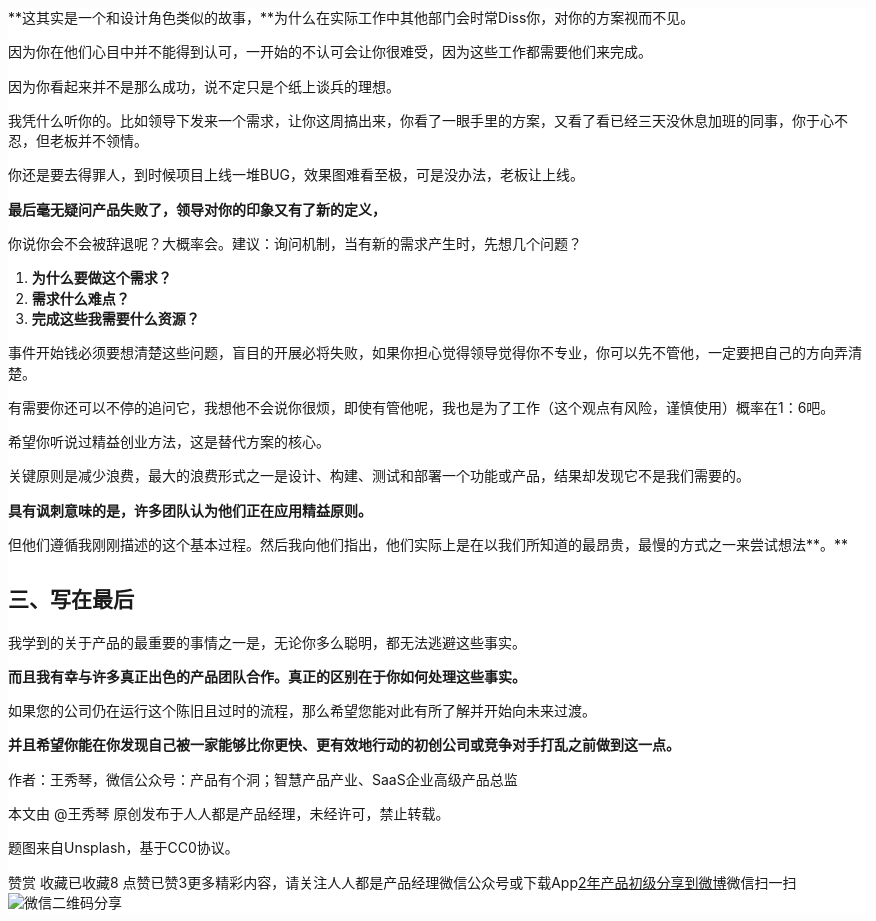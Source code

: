 **这其实是一个和设计角色类似的故事，**为什么在实际工作中其他部门会时常Diss你，对你的方案视而不见。

因为你在他们心目中并不能得到认可，一开始的不认可会让你很难受，因为这些工作都需要他们来完成。

因为你看起来并不是那么成功，说不定只是个纸上谈兵的理想。

我凭什么听你的。比如领导下发来一个需求，让你这周搞出来，你看了一眼手里的方案，又看了看已经三天没休息加班的同事，你于心不忍，但老板并不领情。

你还是要去得罪人，到时候项目上线一堆BUG，效果图难看至极，可是没办法，老板让上线。

**最后毫无疑问产品失败了，领导对你的印象又有了新的定义，**

你说你会不会被辞退呢？大概率会。建议：询问机制，当有新的需求产生时，先想几个问题？

1.  **为什么要做这个需求？**
2.  **需求什么难点？**
3.  **完成这些我需要什么资源？**

事件开始钱必须要想清楚这些问题，盲目的开展必将失败，如果你担心觉得领导觉得你不专业，你可以先不管他，一定要把自己的方向弄清楚。

有需要你还可以不停的追问它，我想他不会说你很烦，即使有管他呢，我也是为了工作（这个观点有风险，谨慎使用）概率在1：6吧。

希望你听说过精益创业方法，这是替代方案的核心。

关键原则是减少浪费，最大的浪费形式之一是设计、构建、测试和部署一个功能或产品，结果却发现它不是我们需要的。

**具有讽刺意味的是，许多团队认为他们正在应用精益原则。**

但他们遵循我刚刚描述的这个基本过程。然后我向他们指出，他们实际上是在以我们所知道的最昂贵，最慢的方式之一来尝试想法**。**

## 三、写在最后

我学到的关于产品的最重要的事情之一是，无论你多么聪明，都无法逃避这些事实。

**而且我有幸与许多真正出色的产品团队合作。真正的区别在于你如何处理这些事实。**

如果您的公司仍在运行这个陈旧且过时的流程，那么希望您能对此有所了解并开始向未来过渡。

**并且希望你能在你发现自己被一家能够比你更快、更有效地行动的初创公司或竞争对手打乱之前做到这一点。**

作者：王秀琴，微信公众号：产品有个洞；智慧产品产业、SaaS企业高级产品总监

本文由 @王秀琴 原创发布于人人都是产品经理，未经许可，禁止转载。

题图来自Unsplash，基于CC0协议。

赞赏 收藏已收藏8 点赞已赞3更多精彩内容，请关注人人都是产品经理微信公众号或下载App[2年](https://www.woshipm.com/tag/2%e5%b9%b4)[产品](https://www.woshipm.com/tag/%e4%ba%a7%e5%93%81)[初级](https://www.woshipm.com/tag/%e5%88%9d%e7%ba%a7)[分享到微博](https://service.weibo.com/share/share.php?appkey=2775287854&title=三年来产品失败的教训，对我的启发！&url=https://www.woshipm.com/pmd/5344355.html&pic=https://image.woshipm.com/wp-files/2022/03/2dfABBtmqPNy8NShSexu.jpg)微信扫一扫![微信二维码](https://api.pwmqr.com/qrcode/create/?url=https://www.woshipm.com/pmd/5344355.html)分享